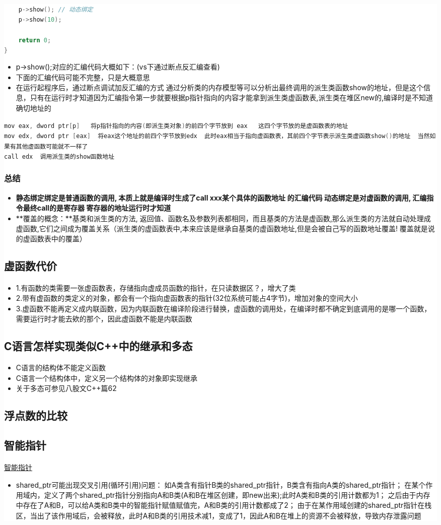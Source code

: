 ```cpp
	p->show(); // 动态绑定 
	p->show(10);

	return 0;
}
```

* p->show();对应的汇编代码大概如下：(vs下通过断点反汇编查看)
* 下面的汇编代码可能不完整，只是大概意思
* 在运行起程序后，通过断点调试加反汇编的方式  通过分析类的内存模型等可以分析出最终调用的派生类函数show的地址，但是这个信息，只有在运行时才知道因为汇编指令第一步就要根据p指针指向的内容才能拿到派生类虚函数表,派生类在堆区new的,编译时是不知道确切地址的  

```cpp
mov eax, dword ptr[p]   将p指针指向的内容(即派生类对象)的前四个字节放到 eax   这四个字节放的是虚函数表的地址  
mov edx, dword ptr [eax]  将eax这个地址的前四个字节放到edx  此时eax相当于指向虚函数表，其前四个字节表示派生类虚函数show()的地址  当然如果有其他虚函数可能就不一样了  
call edx  调用派生类的show函数地址
```

### 总结

* **静态绑定绑定是普通函数的调用, 本质上就是编译时生成了call xxx某个具体的函数地址 的汇编代码   动态绑定是对虚函数的调用, 汇编指令最终call的是寄存器 寄存器的地址运行时才知道**
* **覆盖的概念：**基类和派生类的方法, 返回值、函数名及参数列表都相同，而且基类的方法是虚函数,那么派生类的方法就自动处理成虚函数,它们之间成为覆盖关系（派生类的虚函数表中,本来应该是继承自基类的虚函数地址,但是会被自己写的函数地址覆盖! 覆盖就是说的虚函数表中的覆盖）


## 虚函数代价  

* 1.有函数的类需要一张虚函数表，存储指向虚成员函数的指针，在只读数据区？，增大了类
* 2.带有虚函数的类定义的对象，都会有一个指向虚函数表的指针(32位系统可能占4字节)，增加对象的空间大小  
* 3.虚函数不能再定义成内联函数，因为内联函数在编译阶段进行替换，虚函数的调用处，在编译时都不确定到底调用的是哪一个函数，需要运行时才能去欸的那个，因此虚函数不能是内联函数  

## C语言怎样实现类似C++中的继承和多态  

* C语言的结构体不能定义函数
* C语言一个结构体中，定义另一个结构体的对象即实现继承 
* 关于多态可参见八股文C++篇62


<p id="浮点的比较"></p>

## 浮点数的比较  



## 智能指针  

[智能指针](https://blog.csdn.net/bitcarmanlee/article/details/124847634)  

* shared_ptr可能出现交叉引用(循环引用)问题： 如A类含有指针B类的shared_ptr指针，B类含有指向A类的shared_ptr指针； 在某个作用域内，定义了两个shared_ptr指针分别指向A和B类(A和B在堆区创建，即new出来);此时A类和B类的引用计数都为1；  之后由于内存中存在了A和B，可以给A类和B类中的智能指针赋值赋值完，A和B类的引用计数都成了2； 由于在某作用域创建的shared_ptr指针在栈区，当出了该作用域后，会被释放，此时A和B类的引用技术减1，变成了1，因此A和B在堆上的资源不会被释放，导致内存泄露问题  
